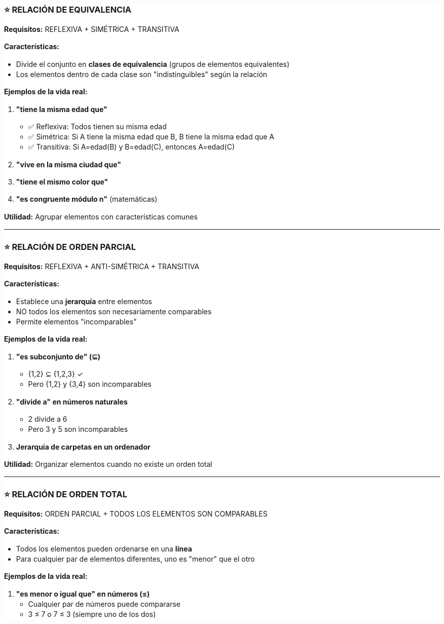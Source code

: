 ### ⭐ RELACIÓN DE EQUIVALENCIA

**Requisitos:** REFLEXIVA + SIMÉTRICA + TRANSITIVA

**Características:**
- Divide el conjunto en **clases de equivalencia** (grupos de elementos equivalentes)
- Los elementos dentro de cada clase son "indistinguibles" según la relación

**Ejemplos de la vida real:**
1. **"tiene la misma edad que"**
   - ✅ Reflexiva: Todos tienen su misma edad
   - ✅ Simétrica: Si A tiene la misma edad que B, B tiene la misma edad que A
   - ✅ Transitiva: Si A=edad(B) y B=edad(C), entonces A=edad(C)

2. **"vive en la misma ciudad que"**
3. **"tiene el mismo color que"**
4. **"es congruente módulo n"** (matemáticas)

**Utilidad:** Agrupar elementos con características comunes

---

### ⭐ RELACIÓN DE ORDEN PARCIAL

**Requisitos:** REFLEXIVA + ANTI-SIMÉTRICA + TRANSITIVA

**Características:**
- Establece una **jerarquía** entre elementos
- NO todos los elementos son necesariamente comparables
- Permite elementos "incomparables"

**Ejemplos de la vida real:**
1. **"es subconjunto de" (⊆)**
   - {1,2} ⊆ {1,2,3} ✓
   - Pero {1,2} y {3,4} son incomparables

2. **"divide a" en números naturales**
   - 2 divide a 6
   - Pero 3 y 5 son incomparables

3. **Jerarquía de carpetas en un ordenador**

**Utilidad:** Organizar elementos cuando no existe un orden total

---

### ⭐ RELACIÓN DE ORDEN TOTAL

**Requisitos:** ORDEN PARCIAL + TODOS LOS ELEMENTOS SON COMPARABLES

**Características:**
- Todos los elementos pueden ordenarse en una **línea**
- Para cualquier par de elementos diferentes, uno es "menor" que el otro

**Ejemplos de la vida real:**
1. **"es menor o igual que" en números (≤)**
   - Cualquier par de números puede compararse
   - 3 ≤ 7 o 7 ≤ 3 (siempre uno de los dos)
